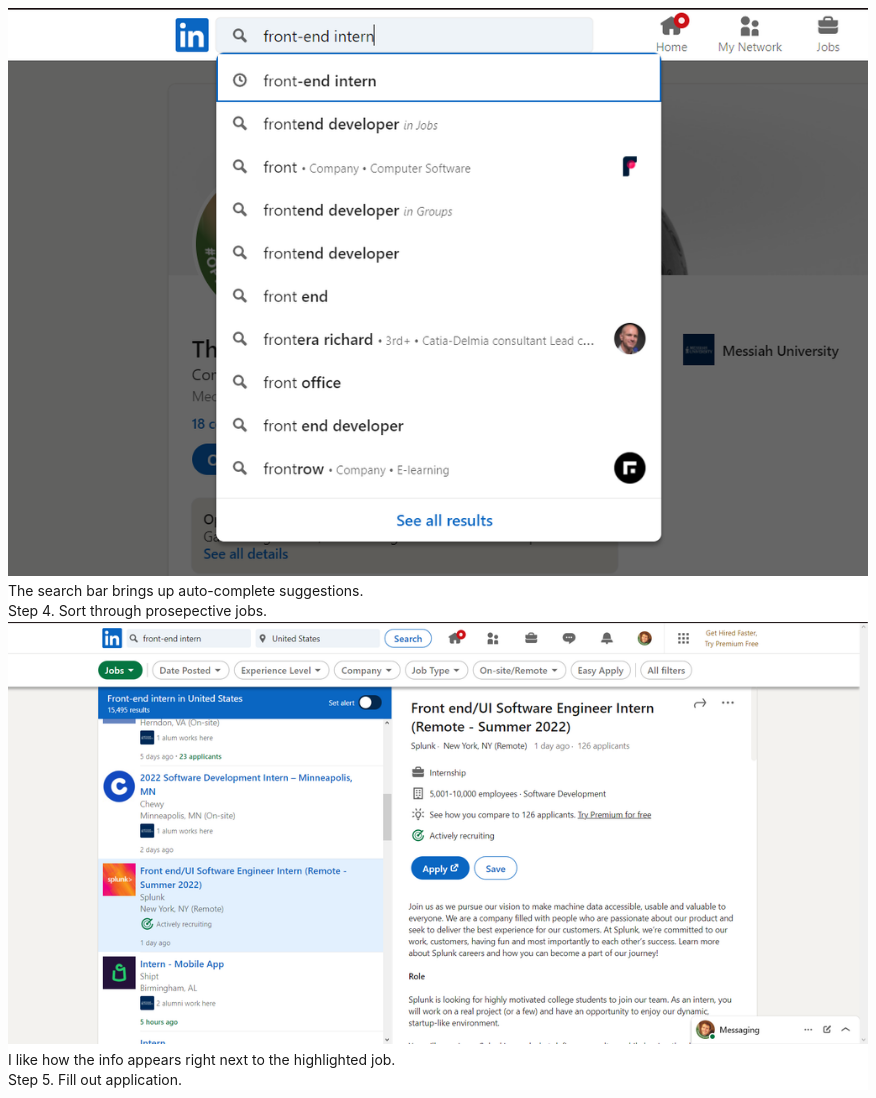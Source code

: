 ![alt text](/images/L6.png)
The search bar brings up auto-complete suggestions.
<br>Step 4. Sort through prosepective jobs.
![alt text](/images/L7.png)
I like how the info appears right next to the highlighted job.
<br>
Step 5. Fill out application.